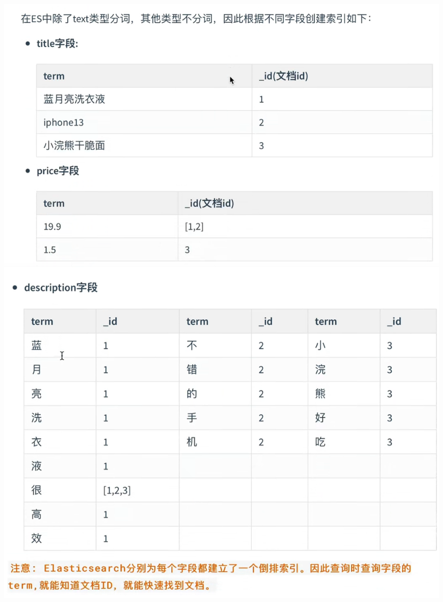 ![image-20220314171938562](/images/posts/ElasticSearch.assets/image-20220314171938562.png)

![image-20220314172044148](/images/posts/ElasticSearch.assets/image-20220314172044148.png)
